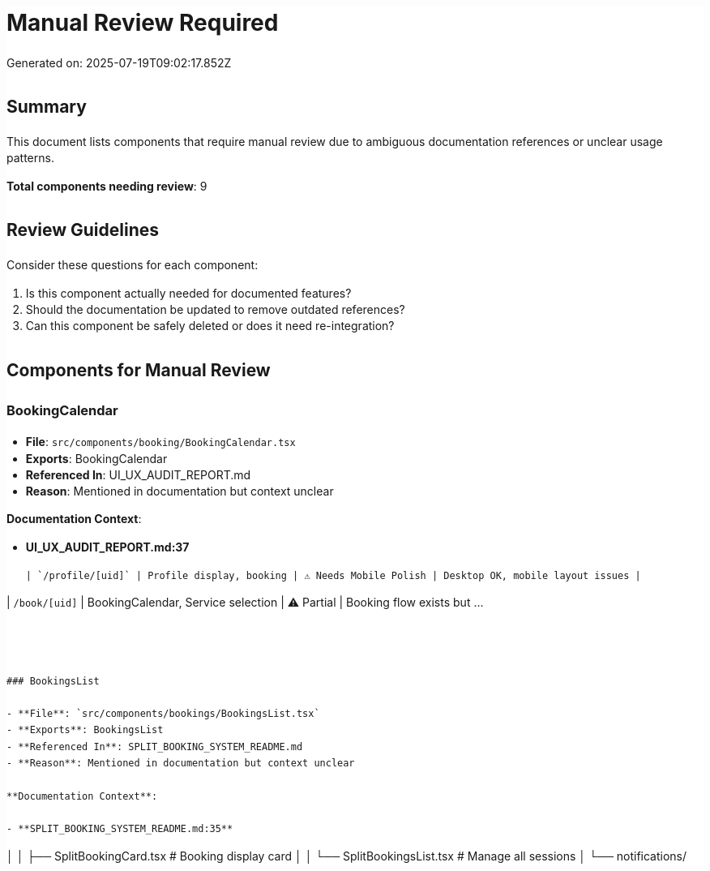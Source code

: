 # Manual Review Required

Generated on: 2025-07-19T09:02:17.852Z

## Summary

This document lists components that require manual review due to ambiguous documentation references or unclear usage patterns.

**Total components needing review**: 9

## Review Guidelines

Consider these questions for each component:
1. Is this component actually needed for documented features?
2. Should the documentation be updated to remove outdated references?
3. Can this component be safely deleted or does it need re-integration?

## Components for Manual Review


### BookingCalendar

- **File**: `src/components/booking/BookingCalendar.tsx`
- **Exports**: BookingCalendar
- **Referenced In**: UI_UX_AUDIT_REPORT.md
- **Reason**: Mentioned in documentation but context unclear

**Documentation Context**:

- **UI_UX_AUDIT_REPORT.md:37**
  ```
  | `/profile/[uid]` | Profile display, booking | ⚠️ Needs Mobile Polish | Desktop OK, mobile layout issues |
| `/book/[uid]` | BookingCalendar, Service selection | ⚠️ Partial | Booking flow exists but ...
  ```



### BookingsList

- **File**: `src/components/bookings/BookingsList.tsx`
- **Exports**: BookingsList
- **Referenced In**: SPLIT_BOOKING_SYSTEM_README.md
- **Reason**: Mentioned in documentation but context unclear

**Documentation Context**:

- **SPLIT_BOOKING_SYSTEM_README.md:35**
  ```
  │   │   ├── SplitBookingCard.tsx          # Booking display card
│   │   └── SplitBookingsList.tsx         # Manage all sessions
│   └── notifications/
  ```
